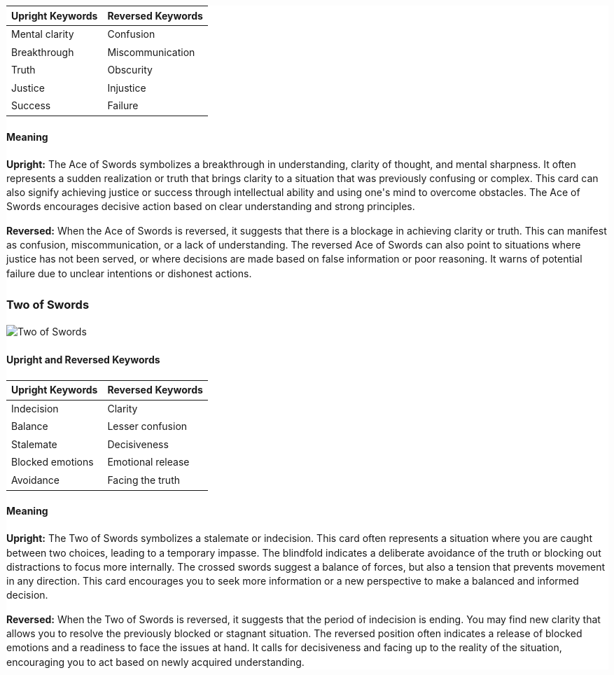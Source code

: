 | Upright Keywords  | Reversed Keywords    |
|-------------------|----------------------|
| Mental clarity    | Confusion            |
| Breakthrough      | Miscommunication     |
| Truth             | Obscurity            |
| Justice           | Injustice            |
| Success           | Failure              |

#### Meaning
**Upright:** The Ace of Swords symbolizes a breakthrough in understanding, clarity of thought, and mental sharpness. It often represents a sudden realization or truth that brings clarity to a situation that was previously confusing or complex. This card can also signify achieving justice or success through intellectual ability and using one's mind to overcome obstacles. The Ace of Swords encourages decisive action based on clear understanding and strong principles.

**Reversed:** When the Ace of Swords is reversed, it suggests that there is a blockage in achieving clarity or truth. This can manifest as confusion, miscommunication, or a lack of understanding. The reversed Ace of Swords can also point to situations where justice has not been served, or where decisions are made based on false information or poor reasoning. It warns of potential failure due to unclear intentions or dishonest actions.


### Two of Swords
![Two of Swords](/assets/img/tarot/minor-arcana-two-of-swords.webp)
#### Upright and Reversed Keywords

| Upright Keywords  | Reversed Keywords    |
|-------------------|----------------------|
| Indecision        | Clarity              |
| Balance           | Lesser confusion     |
| Stalemate         | Decisiveness         |
| Blocked emotions  | Emotional release    |
| Avoidance         | Facing the truth     |

#### Meaning
**Upright:** The Two of Swords symbolizes a stalemate or indecision. This card often represents a situation where you are caught between two choices, leading to a temporary impasse. The blindfold indicates a deliberate avoidance of the truth or blocking out distractions to focus more internally. The crossed swords suggest a balance of forces, but also a tension that prevents movement in any direction. This card encourages you to seek more information or a new perspective to make a balanced and informed decision.

**Reversed:** When the Two of Swords is reversed, it suggests that the period of indecision is ending. You may find new clarity that allows you to resolve the previously blocked or stagnant situation. The reversed position often indicates a release of blocked emotions and a readiness to face the issues at hand. It calls for decisiveness and facing up to the reality of the situation, encouraging you to act based on newly acquired understanding.
